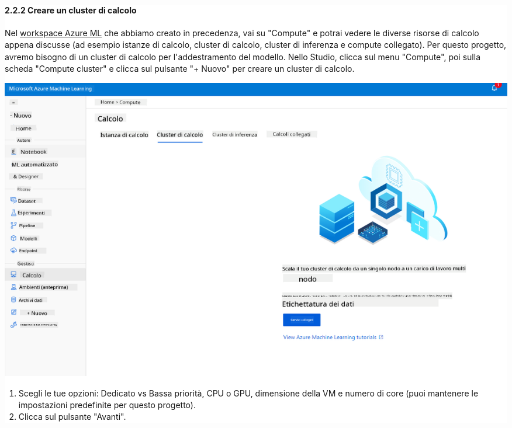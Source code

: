 #### 2.2.2 Creare un cluster di calcolo

Nel [workspace Azure ML](https://ml.azure.com/) che abbiamo creato in precedenza, vai su "Compute" e potrai vedere le diverse risorse di calcolo appena discusse (ad esempio istanze di calcolo, cluster di calcolo, cluster di inferenza e compute collegato). Per questo progetto, avremo bisogno di un cluster di calcolo per l'addestramento del modello. Nello Studio, clicca sul menu "Compute", poi sulla scheda "Compute cluster" e clicca sul pulsante "+ Nuovo" per creare un cluster di calcolo.

![22](../../../../translated_images/cluster-1.b78cb630bb543729b11f60c34d97110a263f8c27b516ba4dc47807b3cee5579f.it.png)

1. Scegli le tue opzioni: Dedicato vs Bassa priorità, CPU o GPU, dimensione della VM e numero di core (puoi mantenere le impostazioni predefinite per questo progetto).
2. Clicca sul pulsante "Avanti".
